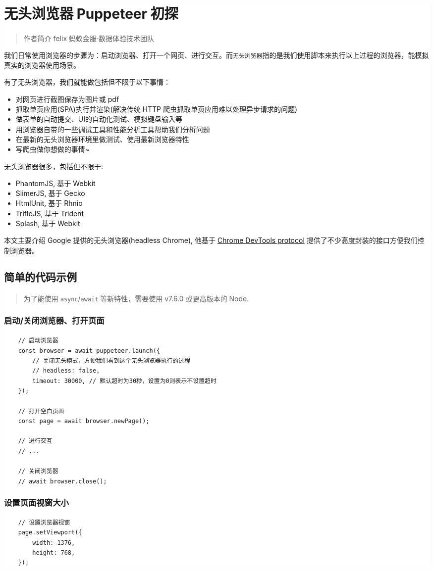 # 无头浏览器 Puppeteer 初探

> 作者简介 felix 蚂蚁金服·数据体验技术团队

我们日常使用浏览器的步骤为：启动浏览器、打开一个网页、进行交互。而`无头浏览器`指的是我们使用脚本来执行以上过程的浏览器，能模拟真实的浏览器使用场景。

有了无头浏览器，我们就能做包括但不限于以下事情：

- 对网页进行截图保存为图片或 pdf
- 抓取单页应用(SPA)执行并渲染(解决传统 HTTP 爬虫抓取单页应用难以处理异步请求的问题)
- 做表单的自动提交、UI的自动化测试、模拟键盘输入等
- 用浏览器自带的一些调试工具和性能分析工具帮助我们分析问题
- 在最新的无头浏览器环境里做测试、使用最新浏览器特性
- 写爬虫做你想做的事情~

无头浏览器很多，包括但不限于:

- PhantomJS, 基于 Webkit
- SlimerJS, 基于 Gecko
- HtmlUnit, 基于 Rhnio
- TrifleJS, 基于 Trident
- Splash, 基于 Webkit

本文主要介绍 Google 提供的无头浏览器(headless Chrome), 他基于 [Chrome DevTools protocol](https://chromedevtools.github.io/devtools-protocol/) 提供了不少高度封装的接口方便我们控制浏览器。


## 简单的代码示例

> 为了能使用 `async`/`await` 等新特性，需要使用 v7.6.0 或更高版本的 Node.

### 启动/关闭浏览器、打开页面

```
    // 启动浏览器
    const browser = await puppeteer.launch({
        // 关闭无头模式，方便我们看到这个无头浏览器执行的过程
        // headless: false,
        timeout: 30000, // 默认超时为30秒，设置为0则表示不设置超时
    });

    // 打开空白页面
    const page = await browser.newPage();

    // 进行交互
    // ...

    // 关闭浏览器
    // await browser.close();
```

### 设置页面视窗大小

```
    // 设置浏览器视窗
    page.setViewport({
        width: 1376,
        height: 768,
    });
```
